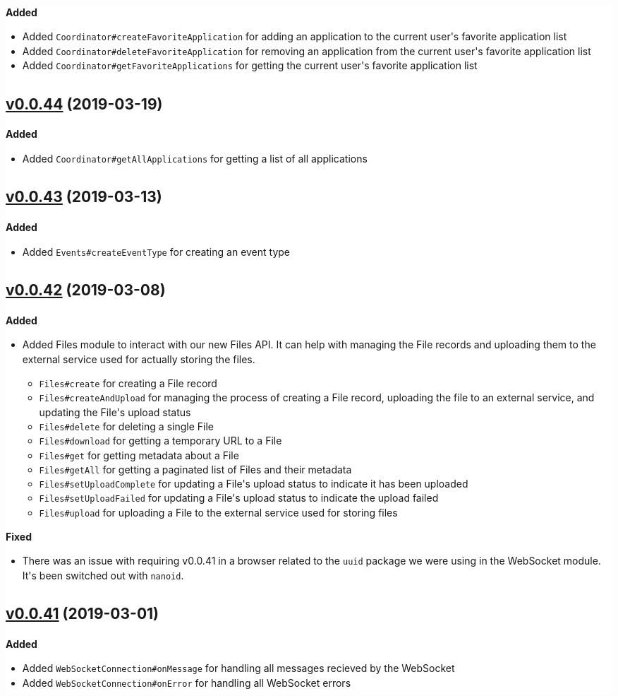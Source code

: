 **Added**

- Added `Coordinator#createFavoriteApplication` for adding an application to the current user's favorite application list
- Added `Coordinator#deleteFavoriteApplication` for removing an application from the current user's favorite application list
- Added `Coordinator#getFavoriteApplications` for getting the current user's favorite application list

## [v0.0.44](http://github.com/ndustrialio/contxt-sdk-js/tree/v0.0.44) (2019-03-19)

**Added**

- Added `Coordinator#getAllApplications` for getting a list of all applications

## [v0.0.43](http://github.com/ndustrialio/contxt-sdk-js/tree/v0.0.43) (2019-03-13)

**Added**

- Added `Events#createEventType` for creating an event type

## [v0.0.42](http://github.com/ndustrialio/contxt-sdk-js/tree/v0.0.42) (2019-03-08)

**Added**

- Added Files module to interact with our new Files API. It can help with managing the File records and uploading them to the external service used for actually storing the files.

  - `Files#create` for creating a File record
  - `Files#createAndUpload` for managing the process of creating a File record, uploading the file to an external service, and updating the File's upload status
  - `Files#delete` for deleting a single File
  - `Files#download` for getting a temporary URL to a File
  - `Files#get` for getting metadata about a File
  - `Files#getAll` for getting a paginated list of Files and their metadata
  - `Files#setUploadComplete` for updating a File's upload status to indicate it has been uploaded
  - `Files#setUploadFailed` for updating a File's upload status to indicate the upload failed
  - `Files#upload` for uploading a File to the external service used for storing files

**Fixed**

- There was an issue with requiring v0.0.41 in a browser related to the `uuid` package we were using in the WebSocket module. It's been switched out with `nanoid`.

## [v0.0.41](http://github.com/ndustrialio/contxt-sdk-js/tree/v0.0.41) (2019-03-01)

**Added**

- Added `WebSocketConnection#onMessage` for handling all messages recieved by the WebSocket
- Added `WebSocketConnection#onError` for handling all WebSocket errors
